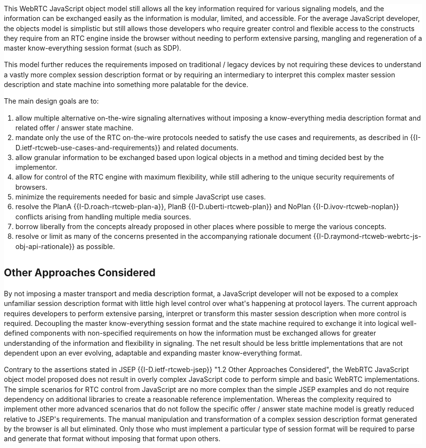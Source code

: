 This WebRTC JavaScript object model still allows all the key information required for various signaling models, and the information can be exchanged easily as the information is modular, limited, and accessible. For the average JavaScript developer, the objects model is simplistic but still allows those developers who require greater control and flexible access to the constructs they require from an RTC engine inside the browser without needing to perform extensive parsing, mangling and regeneration of a master know-everything session format (such as SDP).

This model further reduces the requirements imposed on traditional / legacy devices by not requiring these devices to understand a vastly more complex session description format or by requiring an intermediary to interpret this complex master session description and state machine into something more palatable for the device.

The main design goals are to:

1. allow multiple alternative on-the-wire signaling alternatives without imposing a know-everything media description format and related offer / answer state machine.
2. mandate only the use of the RTC on-the-wire protocols needed to satisfy the use cases and requirements, as described in {{I-D.ietf-rtcweb-use-cases-and-requirements}} and related documents.
3. allow granular information to be exchanged based upon logical objects in a method and timing decided best by the implementor.
4. allow for control of the RTC engine with maximum flexibility, while still adhering to the unique security requirements of browsers.
5. minimize the requirements needed for basic and simple JavaScript use cases.
6. resolve the PlanA {{I-D.roach-rtcweb-plan-a}}, PlanB {{I-D.uberti-rtcweb-plan}} and NoPlan {{I-D.ivov-rtcweb-noplan}} conflicts arising from handling multiple media sources.
7. borrow liberally from the concepts already proposed in other places where possible to merge the various concepts.
8. resolve or limit as many of the concerns presented in the accompanying rationale document {{I-D.raymond-rtcweb-webrtc-js-obj-api-rationale}} as possible.


Other Approaches Considered
-------------------------

By not imposing a master transport and media description format, a JavaScript developer will not be exposed to a complex unfamiliar session description format with little high level control over what's happening at protocol layers. The current approach requires developers to perform extensive parsing, interpret or transform this master session description when more control is required. Decoupling the master know-everything session format and the state machine required to exchange it into logical well-defined components with non-specified requirements on how the information must be exchanged allows for greater understanding of the information and flexibility in signaling. The net result should be less brittle implementations that are not dependent upon an ever evolving, adaptable and expanding master know-everything format.

Contrary to the assertions stated in JSEP {{I-D.ietf-rtcweb-jsep}} "1.2 Other Approaches Considered", the WebRTC JavaScript object model proposed does not result in overly complex JavaScript code to perform simple and basic WebRTC implementations. The simple scenarios for RTC control from JavaScript are no more complex than the simple JSEP examples and do not require dependency on additional libraries to create a reasonable reference implementation. Whereas the complexity required to implement other more advanced scenarios that do not follow the specific offer / answer state machine model is greatly reduced relative to JSEP's requirements. The manual manipulation and transformation of a complex session description format generated by the browser is all but eliminated. Only those who must implement a particular type of session format will be required to parse and generate that format without imposing that format upon others.
